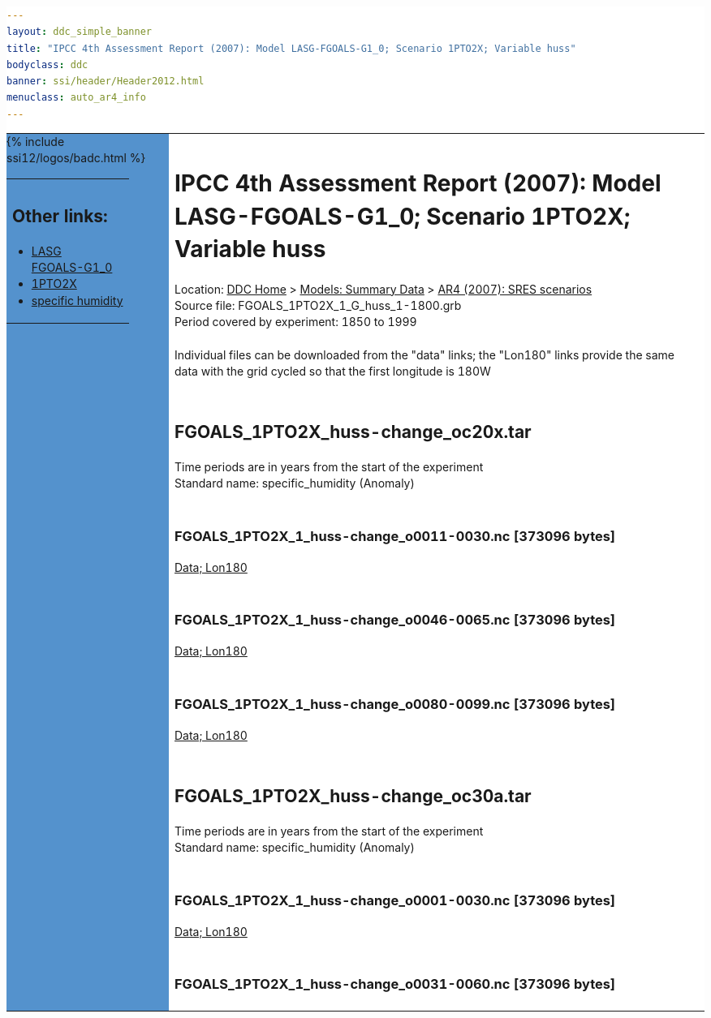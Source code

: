```yaml
---
layout: ddc_simple_banner
title: "IPCC 4th Assessment Report (2007): Model LASG-FGOALS-G1_0; Scenario 1PTO2X; Variable huss"
bodyclass: ddc
banner: ssi/header/Header2012.html
menuclass: auto_ar4_info
---
```



<table width="100%" border="0" cellspacing="0" cellpadding="0" style="border-collapse: collapse;">
<tr style="margin:0;padding:0;border:0;">
<td style="margin:0;padding:0;border:0;height:1pt;width:150pt;background:#5492CD;" valign="top" >

<div id="lh-col2" class="auto_ar4_info">
<table class="menumain" bgcolor="#5492CD" cellspacing="0" width="100%" border="0">
<tr><td>
<h2> Other links:</h2>
<ul>
<li><a href="/auto/ar4/model-LASG-FGOALS-G1_0.html">LASG<br/>FGOALS-G1_0</a></li>
<li><a href="/auto/ar4/scenario-1PTO2X.html">1PTO2X</a></li>
<li><a href="/auto/ar4/var-specific_humidity.html">specific humidity</a></li>
</ul>
</td></tr>
{% include ssi12/logos/badc.html %}
</table>
</div>
</td>
<td><h1>IPCC 4th Assessment Report (2007): Model LASG-FGOALS-G1_0; Scenario 1PTO2X; Variable huss</h1>


<div id="breadcrumb1" align="left">
Location: <a href="/index.html">DDC Home</a> > <a href="/sim/gcm_clim/">Models: Summary Data</a>
> <a href="/sim/gcm_clim/SRES_AR4/index.html">AR4 (2007): SRES scenarios</a>
</div>
Source file: FGOALS_1PTO2X_1_G_huss_1-1800.grb
<br/>
Period covered by experiment: 1850 to 1999<br/>
<br/>Individual files can be downloaded from the "data" links; the "Lon180" links provide the same data
         with the grid cycled so that the first longitude is 180W<br/>
<br/><h2>FGOALS_1PTO2X_huss-change_oc20x.tar</h2>
Time periods are in years from the start of the experiment<br/>
Standard name: specific_humidity (Anomaly)<br>
<br/><h3>FGOALS_1PTO2X_1_huss-change_o0011-0030.nc [373096 bytes]</h3>
<a href="http://apps.ipcc-data.org/cgi-bin/downl/ar4_nc/huss/FGOALS_1PTO2X_1_huss-change_o0011-0030.nc">Data; </a><a href="http://apps.ipcc-data.org/cgi-bin/downl/ar4_nc/huss/FGOALS_1PTO2X_1_huss-change_o0011-0030.cyto180.nc"> Lon180</a><br/>
<br/><h3>FGOALS_1PTO2X_1_huss-change_o0046-0065.nc [373096 bytes]</h3>
<a href="http://apps.ipcc-data.org/cgi-bin/downl/ar4_nc/huss/FGOALS_1PTO2X_1_huss-change_o0046-0065.nc">Data; </a><a href="http://apps.ipcc-data.org/cgi-bin/downl/ar4_nc/huss/FGOALS_1PTO2X_1_huss-change_o0046-0065.cyto180.nc"> Lon180</a><br/>
<br/><h3>FGOALS_1PTO2X_1_huss-change_o0080-0099.nc [373096 bytes]</h3>
<a href="http://apps.ipcc-data.org/cgi-bin/downl/ar4_nc/huss/FGOALS_1PTO2X_1_huss-change_o0080-0099.nc">Data; </a><a href="http://apps.ipcc-data.org/cgi-bin/downl/ar4_nc/huss/FGOALS_1PTO2X_1_huss-change_o0080-0099.cyto180.nc"> Lon180</a><br/>
<br/><h2>FGOALS_1PTO2X_huss-change_oc30a.tar</h2>
Time periods are in years from the start of the experiment<br/>
Standard name: specific_humidity (Anomaly)<br>
<br/><h3>FGOALS_1PTO2X_1_huss-change_o0001-0030.nc [373096 bytes]</h3>
<a href="http://apps.ipcc-data.org/cgi-bin/downl/ar4_nc/huss/FGOALS_1PTO2X_1_huss-change_o0001-0030.nc">Data; </a><a href="http://apps.ipcc-data.org/cgi-bin/downl/ar4_nc/huss/FGOALS_1PTO2X_1_huss-change_o0001-0030.cyto180.nc"> Lon180</a><br/>
<br/><h3>FGOALS_1PTO2X_1_huss-change_o0031-0060.nc [373096 bytes]</h3>